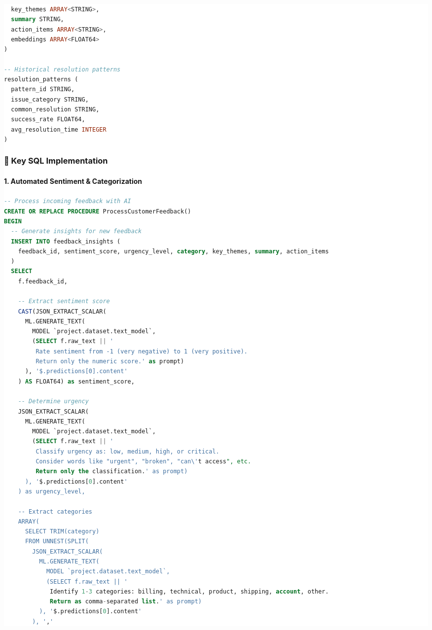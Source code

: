 ```sql
  key_themes ARRAY<STRING>,
  summary STRING,
  action_items ARRAY<STRING>,
  embeddings ARRAY<FLOAT64>
)

-- Historical resolution patterns
resolution_patterns (
  pattern_id STRING,
  issue_category STRING,
  common_resolution STRING,
  success_rate FLOAT64,
  avg_resolution_time INTEGER
)
```

### 🔧 Key SQL Implementation

#### 1. Automated Sentiment & Categorization
```sql
-- Process incoming feedback with AI
CREATE OR REPLACE PROCEDURE ProcessCustomerFeedback()
BEGIN
  -- Generate insights for new feedback
  INSERT INTO feedback_insights (
    feedback_id, sentiment_score, urgency_level, category, key_themes, summary, action_items
  )
  SELECT 
    f.feedback_id,
    
    -- Extract sentiment score
    CAST(JSON_EXTRACT_SCALAR(
      ML.GENERATE_TEXT(
        MODEL `project.dataset.text_model`,
        (SELECT f.raw_text || ' 
         Rate sentiment from -1 (very negative) to 1 (very positive). 
         Return only the numeric score.' as prompt)
      ), '$.predictions[0].content'
    ) AS FLOAT64) as sentiment_score,
    
    -- Determine urgency
    JSON_EXTRACT_SCALAR(
      ML.GENERATE_TEXT(
        MODEL `project.dataset.text_model`,
        (SELECT f.raw_text || ' 
         Classify urgency as: low, medium, high, or critical. 
         Consider words like "urgent", "broken", "can\'t access", etc.
         Return only the classification.' as prompt)
      ), '$.predictions[0].content'
    ) as urgency_level,
    
    -- Extract categories
    ARRAY(
      SELECT TRIM(category) 
      FROM UNNEST(SPLIT(
        JSON_EXTRACT_SCALAR(
          ML.GENERATE_TEXT(
            MODEL `project.dataset.text_model`,
            (SELECT f.raw_text || ' 
             Identify 1-3 categories: billing, technical, product, shipping, account, other.
             Return as comma-separated list.' as prompt)
          ), '$.predictions[0].content'
        ), ','
```